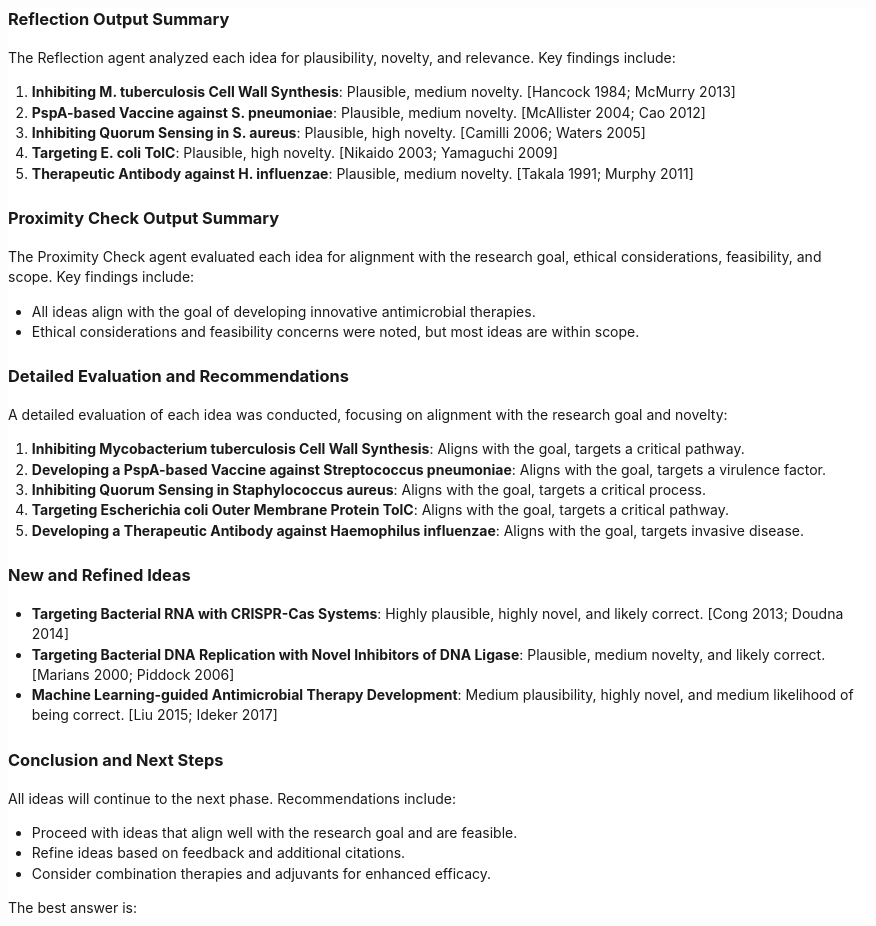### Reflection Output Summary
The Reflection agent analyzed each idea for plausibility, novelty, and relevance. Key findings include:

1. **Inhibiting M. tuberculosis Cell Wall Synthesis**: Plausible, medium novelty. [Hancock 1984; McMurry 2013]
2. **PspA-based Vaccine against S. pneumoniae**: Plausible, medium novelty. [McAllister 2004; Cao 2012]
3. **Inhibiting Quorum Sensing in S. aureus**: Plausible, high novelty. [Camilli 2006; Waters 2005]
4. **Targeting E. coli TolC**: Plausible, high novelty. [Nikaido 2003; Yamaguchi 2009]
5. **Therapeutic Antibody against H. influenzae**: Plausible, medium novelty. [Takala 1991; Murphy 2011]

### Proximity Check Output Summary
The Proximity Check agent evaluated each idea for alignment with the research goal, ethical considerations, feasibility, and scope. Key findings include:

- All ideas align with the goal of developing innovative antimicrobial therapies.
- Ethical considerations and feasibility concerns were noted, but most ideas are within scope.

### Detailed Evaluation and Recommendations
A detailed evaluation of each idea was conducted, focusing on alignment with the research goal and novelty:

1. **Inhibiting Mycobacterium tuberculosis Cell Wall Synthesis**: Aligns with the goal, targets a critical pathway.
2. **Developing a PspA-based Vaccine against Streptococcus pneumoniae**: Aligns with the goal, targets a virulence factor.
3. **Inhibiting Quorum Sensing in Staphylococcus aureus**: Aligns with the goal, targets a critical process.
4. **Targeting Escherichia coli Outer Membrane Protein TolC**: Aligns with the goal, targets a critical pathway.
5. **Developing a Therapeutic Antibody against Haemophilus influenzae**: Aligns with the goal, targets invasive disease.

### New and Refined Ideas
- **Targeting Bacterial RNA with CRISPR-Cas Systems**: Highly plausible, highly novel, and likely correct. [Cong 2013; Doudna 2014]
- **Targeting Bacterial DNA Replication with Novel Inhibitors of DNA Ligase**: Plausible, medium novelty, and likely correct. [Marians 2000; Piddock 2006]
- **Machine Learning-guided Antimicrobial Therapy Development**: Medium plausibility, highly novel, and medium likelihood of being correct. [Liu 2015; Ideker 2017]

### Conclusion and Next Steps
All ideas will continue to the next phase. Recommendations include:

- Proceed with ideas that align well with the research goal and are feasible.
- Refine ideas based on feedback and additional citations.
- Consider combination therapies and adjuvants for enhanced efficacy.

The best answer is: 
